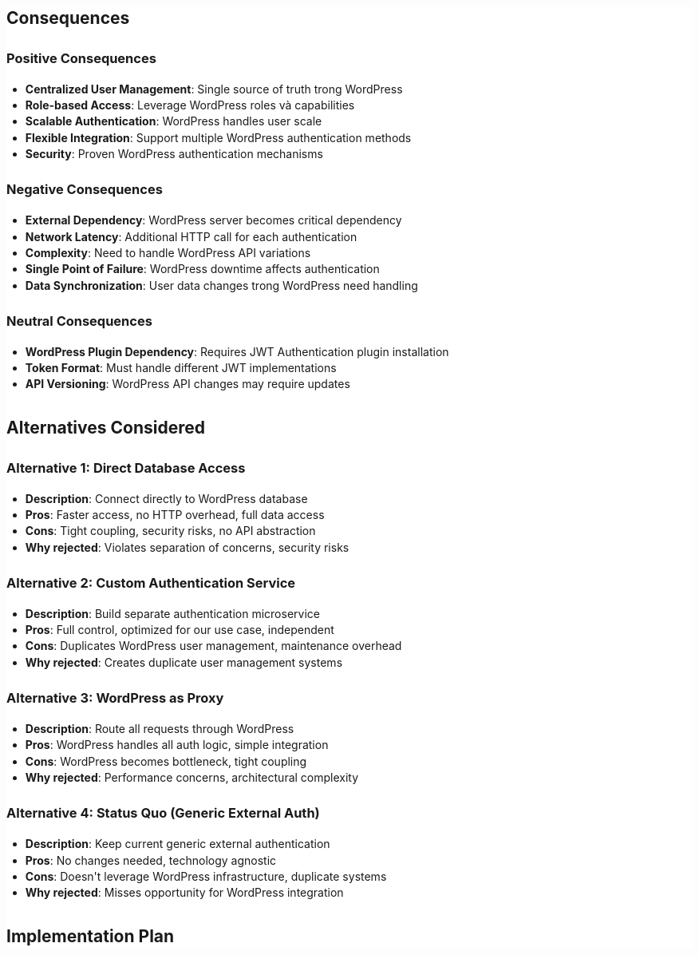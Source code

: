 ## Consequences

### Positive Consequences
- **Centralized User Management**: Single source of truth trong WordPress
- **Role-based Access**: Leverage WordPress roles và capabilities
- **Scalable Authentication**: WordPress handles user scale
- **Flexible Integration**: Support multiple WordPress authentication methods
- **Security**: Proven WordPress authentication mechanisms

### Negative Consequences
- **External Dependency**: WordPress server becomes critical dependency
- **Network Latency**: Additional HTTP call for each authentication
- **Complexity**: Need to handle WordPress API variations
- **Single Point of Failure**: WordPress downtime affects authentication
- **Data Synchronization**: User data changes trong WordPress need handling

### Neutral Consequences
- **WordPress Plugin Dependency**: Requires JWT Authentication plugin installation
- **Token Format**: Must handle different JWT implementations
- **API Versioning**: WordPress API changes may require updates

## Alternatives Considered

### Alternative 1: Direct Database Access
- **Description**: Connect directly to WordPress database
- **Pros**: Faster access, no HTTP overhead, full data access
- **Cons**: Tight coupling, security risks, no API abstraction
- **Why rejected**: Violates separation of concerns, security risks

### Alternative 2: Custom Authentication Service
- **Description**: Build separate authentication microservice
- **Pros**: Full control, optimized for our use case, independent
- **Cons**: Duplicates WordPress user management, maintenance overhead
- **Why rejected**: Creates duplicate user management systems

### Alternative 3: WordPress as Proxy
- **Description**: Route all requests through WordPress
- **Pros**: WordPress handles all auth logic, simple integration
- **Cons**: WordPress becomes bottleneck, tight coupling
- **Why rejected**: Performance concerns, architectural complexity

### Alternative 4: Status Quo (Generic External Auth)
- **Description**: Keep current generic external authentication
- **Pros**: No changes needed, technology agnostic
- **Cons**: Doesn't leverage WordPress infrastructure, duplicate systems
- **Why rejected**: Misses opportunity for WordPress integration

## Implementation Plan
